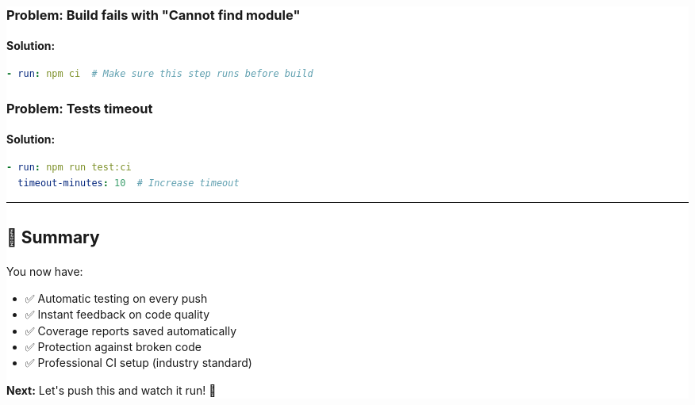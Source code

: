 ### **Problem: Build fails with "Cannot find module"**
**Solution:**
```yaml
- run: npm ci  # Make sure this step runs before build
```

### **Problem: Tests timeout**
**Solution:**
```yaml
- run: npm run test:ci
  timeout-minutes: 10  # Increase timeout
```

---

## 🎉 Summary

You now have:
- ✅ Automatic testing on every push
- ✅ Instant feedback on code quality
- ✅ Coverage reports saved automatically
- ✅ Protection against broken code
- ✅ Professional CI setup (industry standard)

**Next:** Let's push this and watch it run! 🚀
